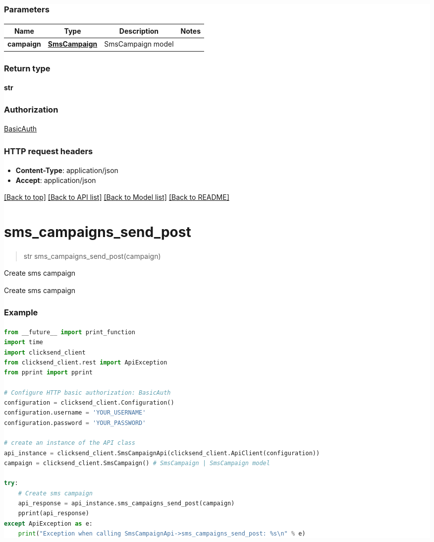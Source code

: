 ### Parameters

Name | Type | Description  | Notes
------------- | ------------- | ------------- | -------------
 **campaign** | [**SmsCampaign**](SmsCampaign.md)| SmsCampaign model | 

### Return type

**str**

### Authorization

[BasicAuth](../README.md#BasicAuth)

### HTTP request headers

 - **Content-Type**: application/json
 - **Accept**: application/json

[[Back to top]](#) [[Back to API list]](../README.md#documentation-for-api-endpoints) [[Back to Model list]](../README.md#documentation-for-models) [[Back to README]](../README.md)

# **sms_campaigns_send_post**
> str sms_campaigns_send_post(campaign)

Create sms campaign

Create sms campaign

### Example
```python
from __future__ import print_function
import time
import clicksend_client
from clicksend_client.rest import ApiException
from pprint import pprint

# Configure HTTP basic authorization: BasicAuth
configuration = clicksend_client.Configuration()
configuration.username = 'YOUR_USERNAME'
configuration.password = 'YOUR_PASSWORD'

# create an instance of the API class
api_instance = clicksend_client.SmsCampaignApi(clicksend_client.ApiClient(configuration))
campaign = clicksend_client.SmsCampaign() # SmsCampaign | SmsCampaign model

try:
    # Create sms campaign
    api_response = api_instance.sms_campaigns_send_post(campaign)
    pprint(api_response)
except ApiException as e:
    print("Exception when calling SmsCampaignApi->sms_campaigns_send_post: %s\n" % e)
```
